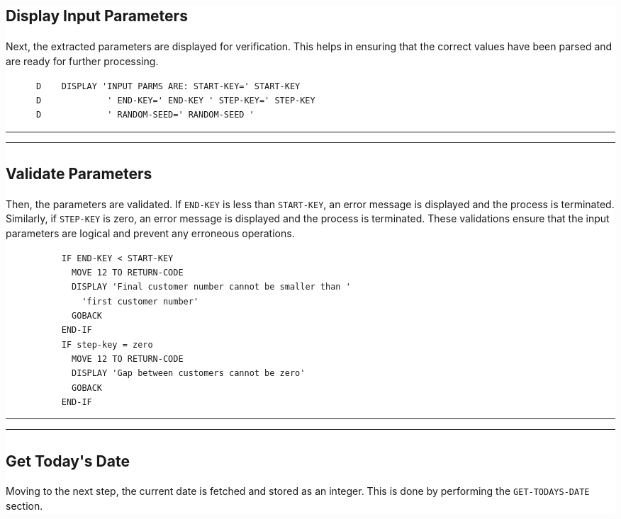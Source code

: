 ## Display Input Parameters

Next, the extracted parameters are displayed for verification. This helps in ensuring that the correct values have been parsed and are ready for further processing.

```cobol
      D    DISPLAY 'INPUT PARMS ARE: START-KEY=' START-KEY
      D             ' END-KEY=' END-KEY ' STEP-KEY=' STEP-KEY
      D             ' RANDOM-SEED=' RANDOM-SEED '
```

---

</SwmSnippet>

<SwmSnippet path="/src/base/cobol_src/BANKDATA.cbl" line="397">

---

## Validate Parameters

Then, the parameters are validated. If <SwmToken path="src/base/cobol_src/BANKDATA.cbl" pos="397:3:5" line-data="           IF END-KEY &lt; START-KEY">`END-KEY`</SwmToken> is less than <SwmToken path="src/base/cobol_src/BANKDATA.cbl" pos="397:9:11" line-data="           IF END-KEY &lt; START-KEY">`START-KEY`</SwmToken>, an error message is displayed and the process is terminated. Similarly, if <SwmToken path="src/base/cobol_src/BANKDATA.cbl" pos="389:1:3" line-data="                         STEP-KEY">`STEP-KEY`</SwmToken> is zero, an error message is displayed and the process is terminated. These validations ensure that the input parameters are logical and prevent any erroneous operations.

```cobol
           IF END-KEY < START-KEY
             MOVE 12 TO RETURN-CODE
             DISPLAY 'Final customer number cannot be smaller than '
               'first customer number'
             GOBACK
           END-IF
           IF step-key = zero
             MOVE 12 TO RETURN-CODE
             DISPLAY 'Gap between customers cannot be zero'
             GOBACK
           END-IF
```

---

</SwmSnippet>

<SwmSnippet path="/src/base/cobol_src/BANKDATA.cbl" line="410">

---

## Get Today's Date

Moving to the next step, the current date is fetched and stored as an integer. This is done by performing the <SwmToken path="src/base/cobol_src/BANKDATA.cbl" pos="412:3:7" line-data="           PERFORM GET-TODAYS-DATE.">`GET-TODAYS-DATE`</SwmToken> section.
